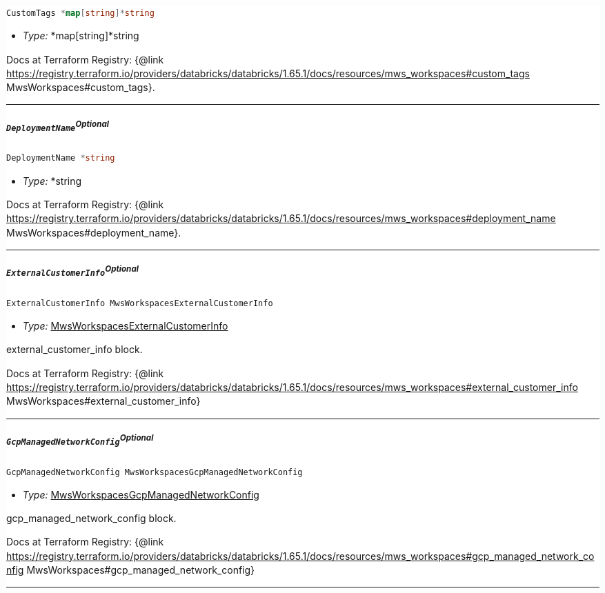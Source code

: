 ```go
CustomTags *map[string]*string
```

- *Type:* *map[string]*string

Docs at Terraform Registry: {@link https://registry.terraform.io/providers/databricks/databricks/1.65.1/docs/resources/mws_workspaces#custom_tags MwsWorkspaces#custom_tags}.

---

##### `DeploymentName`<sup>Optional</sup> <a name="DeploymentName" id="@cdktf/provider-databricks.mwsWorkspaces.MwsWorkspacesConfig.property.deploymentName"></a>

```go
DeploymentName *string
```

- *Type:* *string

Docs at Terraform Registry: {@link https://registry.terraform.io/providers/databricks/databricks/1.65.1/docs/resources/mws_workspaces#deployment_name MwsWorkspaces#deployment_name}.

---

##### `ExternalCustomerInfo`<sup>Optional</sup> <a name="ExternalCustomerInfo" id="@cdktf/provider-databricks.mwsWorkspaces.MwsWorkspacesConfig.property.externalCustomerInfo"></a>

```go
ExternalCustomerInfo MwsWorkspacesExternalCustomerInfo
```

- *Type:* <a href="#@cdktf/provider-databricks.mwsWorkspaces.MwsWorkspacesExternalCustomerInfo">MwsWorkspacesExternalCustomerInfo</a>

external_customer_info block.

Docs at Terraform Registry: {@link https://registry.terraform.io/providers/databricks/databricks/1.65.1/docs/resources/mws_workspaces#external_customer_info MwsWorkspaces#external_customer_info}

---

##### `GcpManagedNetworkConfig`<sup>Optional</sup> <a name="GcpManagedNetworkConfig" id="@cdktf/provider-databricks.mwsWorkspaces.MwsWorkspacesConfig.property.gcpManagedNetworkConfig"></a>

```go
GcpManagedNetworkConfig MwsWorkspacesGcpManagedNetworkConfig
```

- *Type:* <a href="#@cdktf/provider-databricks.mwsWorkspaces.MwsWorkspacesGcpManagedNetworkConfig">MwsWorkspacesGcpManagedNetworkConfig</a>

gcp_managed_network_config block.

Docs at Terraform Registry: {@link https://registry.terraform.io/providers/databricks/databricks/1.65.1/docs/resources/mws_workspaces#gcp_managed_network_config MwsWorkspaces#gcp_managed_network_config}

---